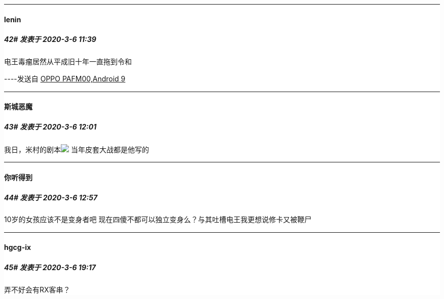 





*****

####  lenin  
##### 42#       发表于 2020-3-6 11:39




电王毒瘤居然从平成旧十年一直拖到令和


----发送自 [OPPO PAFM00,Android 9](http://stage1.5j4m.com/?1.33)







*****

####  斯城恶魔  
##### 43#       发表于 2020-3-6 12:01




我日，米村的剧本<img src="https://static.saraba1st.com/image/smiley/face2017/211.gif" referrerpolicy="no-referrer">
当年皮套大战都是他写的







*****

####  你听得到  
##### 44#       发表于 2020-3-6 12:57




10岁的女孩应该不是变身者吧 现在四傻不都可以独立变身么？与其吐槽电王我更想说修卡又被鞭尸







*****

####  hgcg-ix  
##### 45#       发表于 2020-3-6 19:17




弄不好会有RX客串？


